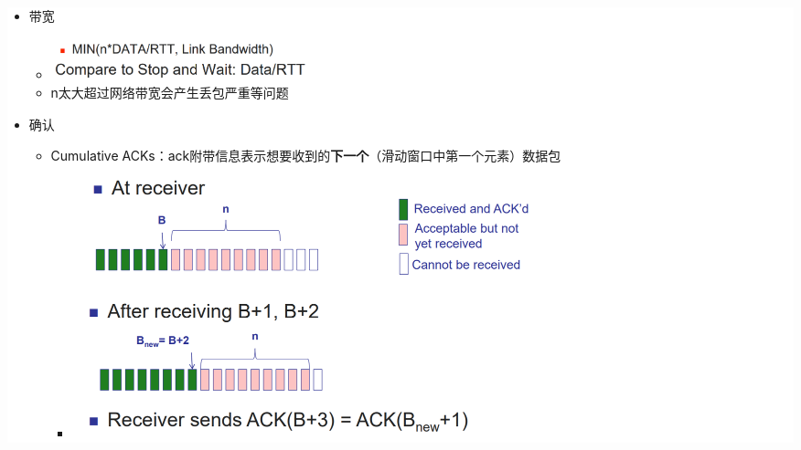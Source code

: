 - 带宽

  - <img src="./images/image-20230426152541627.png" alt="image-20230426152541627" style="zoom:33%;" />
  - n太大超过网络带宽会产生丢包严重等问题

- 确认

  - Cumulative ACKs：ack附带信息表示想要收到的**下一个**（滑动窗口中第一个元素）数据包
    - <img src="./images/image-20230426152939520.png" alt="image-20230426152939520" style="zoom: 50%;" />
